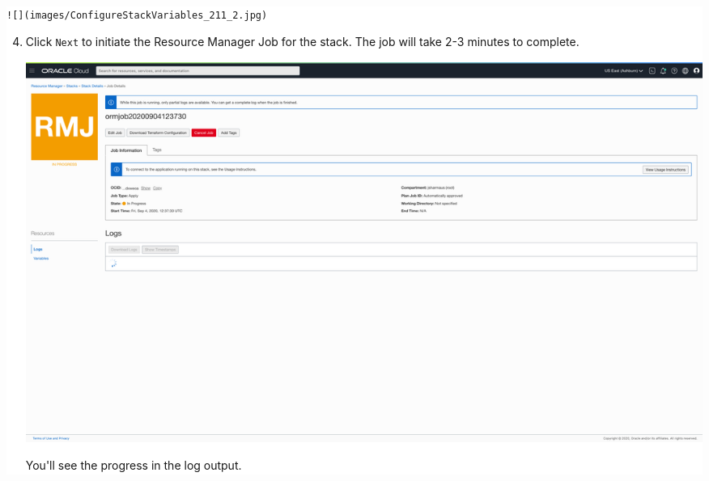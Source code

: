     ![](images/ConfigureStackVariables_211_2.jpg)

4. Click `Next` to initiate the Resource Manager Job for the stack. The job will take 2-3 minutes to complete.

    ![](images/ResourceMgrStackJobStart.png)

    You'll see the progress in the log output.
